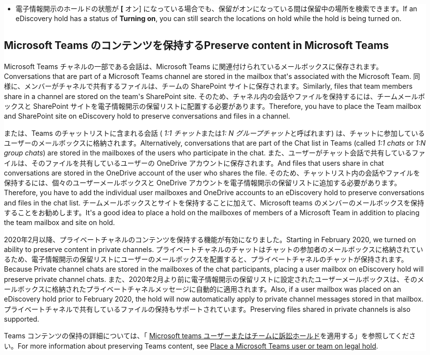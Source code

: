 - <span data-ttu-id="dc80a-195">電子情報開示のホールドの状態が **[** オン] になっている場合でも、保留がオンになっている間は保留中の場所を検索できます。</span><span class="sxs-lookup"><span data-stu-id="dc80a-195">If an eDiscovery hold has a status of **Turning on**, you can still search the locations on hold while the hold is being turned on.</span></span>

## <a name="preserve-content-in-microsoft-teams"></a><span data-ttu-id="dc80a-196">Microsoft Teams のコンテンツを保持する</span><span class="sxs-lookup"><span data-stu-id="dc80a-196">Preserve content in Microsoft Teams</span></span>

<span data-ttu-id="dc80a-197">Microsoft Teams チャネルの一部である会話は、Microsoft Teams に関連付けられているメールボックスに保存されます。</span><span class="sxs-lookup"><span data-stu-id="dc80a-197">Conversations that are part of a Microsoft Teams channel are stored in the mailbox that's associated with the Microsoft Team.</span></span> <span data-ttu-id="dc80a-198">同様に、メンバーがチャネルで共有するファイルは、チームの SharePoint サイトに保存されます。</span><span class="sxs-lookup"><span data-stu-id="dc80a-198">Similarly, files that team members share in a channel are stored on the team's SharePoint site.</span></span> <span data-ttu-id="dc80a-199">そのため、チャネル内の会話やファイルを保持するには、チームメールボックスと SharePoint サイトを電子情報開示の保留リストに配置する必要があります。</span><span class="sxs-lookup"><span data-stu-id="dc80a-199">Therefore, you have to place the Team mailbox and SharePoint site on eDiscovery hold to preserve conversations and files in a channel.</span></span>

<span data-ttu-id="dc80a-200">または、Teams のチャットリストに含まれる会話 ( *1:1 チャット*または*1: N グループチャット*と呼ばれます) は、チャットに参加しているユーザーのメールボックスに格納されます。</span><span class="sxs-lookup"><span data-stu-id="dc80a-200">Alternatively, conversations that are part of the Chat list in Teams (called *1:1 chats* or *1:N group chats*) are stored in the mailboxes of the users who participate in the chat.</span></span> <span data-ttu-id="dc80a-201">また、ユーザーがチャット会話で共有しているファイルは、そのファイルを共有しているユーザーの OneDrive アカウントに保存されます。</span><span class="sxs-lookup"><span data-stu-id="dc80a-201">And files that users share in chat conversations are stored in the OneDrive account of the user who shares the file.</span></span> <span data-ttu-id="dc80a-202">そのため、チャットリスト内の会話やファイルを保持するには、個々のユーザーメールボックスと OneDrive アカウントを電子情報開示の保留リストに追加する必要があります。</span><span class="sxs-lookup"><span data-stu-id="dc80a-202">Therefore, you have to add the individual user mailboxes and OneDrive accounts to an eDiscovery hold to preserve conversations and files in the chat list.</span></span> <span data-ttu-id="dc80a-203">チームメールボックスとサイトを保持することに加えて、Microsoft teams のメンバーのメールボックスを保持することをお勧めします。</span><span class="sxs-lookup"><span data-stu-id="dc80a-203">It's a good idea to place a hold on the mailboxes of members of a Microsoft Team in addition to placing the team mailbox and site on hold.</span></span>

<span data-ttu-id="dc80a-204">2020年2月以降、プライベートチャネルのコンテンツを保持する機能が有効になりました。</span><span class="sxs-lookup"><span data-stu-id="dc80a-204">Starting in February 2020, we turned on ability to preserve content in private channels.</span></span> <span data-ttu-id="dc80a-205">プライベートチャネルのチャットはチャットの参加者のメールボックスに格納されているため、電子情報開示の保留リストにユーザーのメールボックスを配置すると、プライベートチャネルのチャットが保持されます。</span><span class="sxs-lookup"><span data-stu-id="dc80a-205">Because Private channel chats are stored in the mailboxes of the chat participants, placing a user mailbox on eDiscovery hold will preserve private channel chats.</span></span> <span data-ttu-id="dc80a-206">また、2020年2月より前に電子情報開示の保留リストに設定されたユーザーメールボックスは、そのメールボックスに格納されたプライベートチャネルメッセージに自動的に適用されます。</span><span class="sxs-lookup"><span data-stu-id="dc80a-206">Also, if a user mailbox was placed on an eDiscovery hold prior to February 2020, the hold will now automatically apply to private channel messages stored in that mailbox.</span></span> <span data-ttu-id="dc80a-207">プライベートチャネルで共有しているファイルの保持もサポートされています。</span><span class="sxs-lookup"><span data-stu-id="dc80a-207">Preserving files shared in private channels is also supported.</span></span>

<span data-ttu-id="dc80a-208">Teams コンテンツの保持の詳細については、「 [Microsoft teams ユーザーまたはチームに訴訟ホールド](https://docs.microsoft.com/MicrosoftTeams/legal-hold)を適用する」を参照してください。</span><span class="sxs-lookup"><span data-stu-id="dc80a-208">For more information about preserving Teams content, see [Place a Microsoft Teams user or team on legal hold](https://docs.microsoft.com/MicrosoftTeams/legal-hold).</span></span>
    